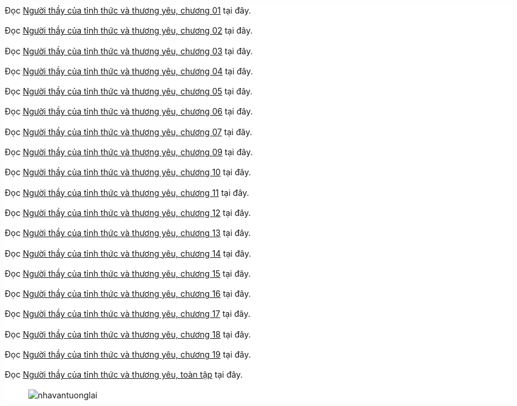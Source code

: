 Đọc [Người thầy của tỉnh thức và thương yêu, chương 01](https://nhavantuonglai.com/article/nguoi-thay-cua-tinh-thuc-va-thuong-yeu-chuong-01) tại đây.

Đọc [Người thầy của tỉnh thức và thương yêu, chương 02](https://nhavantuonglai.com/article/nguoi-thay-cua-tinh-thuc-va-thuong-yeu-chuong-02) tại đây.

Đọc [Người thầy của tỉnh thức và thương yêu, chương 03](https://nhavantuonglai.com/article/nguoi-thay-cua-tinh-thuc-va-thuong-yeu-chuong-03) tại đây.

Đọc [Người thầy của tỉnh thức và thương yêu, chương 04](https://nhavantuonglai.com/article/nguoi-thay-cua-tinh-thuc-va-thuong-yeu-chuong-04) tại đây.

Đọc [Người thầy của tỉnh thức và thương yêu, chương 05](https://nhavantuonglai.com/article/nguoi-thay-cua-tinh-thuc-va-thuong-yeu-chuong-05) tại đây.

Đọc [Người thầy của tỉnh thức và thương yêu, chương 06](https://nhavantuonglai.com/article/nguoi-thay-cua-tinh-thuc-va-thuong-yeu-chuong-06) tại đây.

Đọc [Người thầy của tỉnh thức và thương yêu, chương 07](https://nhavantuonglai.com/article/nguoi-thay-cua-tinh-thuc-va-thuong-yeu-chuong-07) tại đây.

Đọc [Người thầy của tỉnh thức và thương yêu, chương 09](https://nhavantuonglai.com/article/nguoi-thay-cua-tinh-thuc-va-thuong-yeu-chuong-09) tại đây.

Đọc [Người thầy của tỉnh thức và thương yêu, chương 10](https://nhavantuonglai.com/article/nguoi-thay-cua-tinh-thuc-va-thuong-yeu-chuong-10) tại đây.

Đọc [Người thầy của tỉnh thức và thương yêu, chương 11](https://nhavantuonglai.com/article/nguoi-thay-cua-tinh-thuc-va-thuong-yeu-chuong-11) tại đây.

Đọc [Người thầy của tỉnh thức và thương yêu, chương 12](https://nhavantuonglai.com/article/nguoi-thay-cua-tinh-thuc-va-thuong-yeu-chuong-12) tại đây.

Đọc [Người thầy của tỉnh thức và thương yêu, chương 13](https://nhavantuonglai.com/article/nguoi-thay-cua-tinh-thuc-va-thuong-yeu-chuong-13) tại đây.

Đọc [Người thầy của tỉnh thức và thương yêu, chương 14](https://nhavantuonglai.com/article/nguoi-thay-cua-tinh-thuc-va-thuong-yeu-chuong-14) tại đây.

Đọc [Người thầy của tỉnh thức và thương yêu, chương 15](https://nhavantuonglai.com/article/nguoi-thay-cua-tinh-thuc-va-thuong-yeu-chuong-15) tại đây.

Đọc [Người thầy của tỉnh thức và thương yêu, chương 16](https://nhavantuonglai.com/article/nguoi-thay-cua-tinh-thuc-va-thuong-yeu-chuong-16) tại đây.

Đọc [Người thầy của tỉnh thức và thương yêu, chương 17](https://nhavantuonglai.com/article/nguoi-thay-cua-tinh-thuc-va-thuong-yeu-chuong-17) tại đây.

Đọc [Người thầy của tỉnh thức và thương yêu, chương 18](https://nhavantuonglai.com/article/nguoi-thay-cua-tinh-thuc-va-thuong-yeu-chuong-18) tại đây.

Đọc [Người thầy của tỉnh thức và thương yêu, chương 19](https://nhavantuonglai.com/article/nguoi-thay-cua-tinh-thuc-va-thuong-yeu-chuong-19) tại đây.

Đọc [Người thầy của tỉnh thức và thương yêu, toàn tập](https://banmaixanh.vercel.app/ebook/nguoi-thay-cua-tinh-thuc-va-thuong-yeu.pdf) tại đây.

<figure><img src="https://banmaixanh.vercel.app/image/cover/001-610.jpg" alt="nhavantuonglai" title="nhavantuonglai" height=100% width=100%><figcaption><p></p></figcaption></figure>